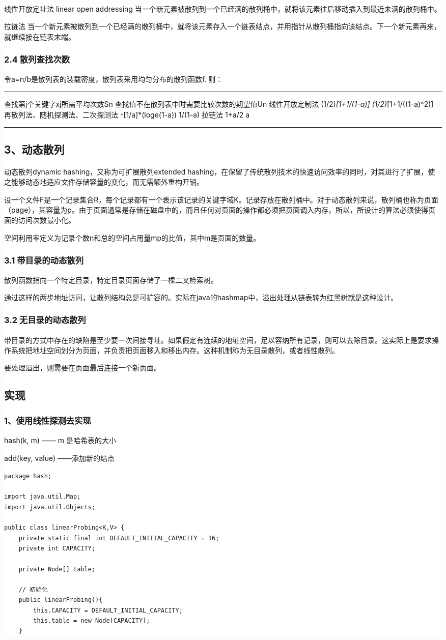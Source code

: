 线性开放定址法 linear open addressing
当一个新元素被散列到一个已经满的散列桶中，就将该元素往后移动插入到最近未满的散列桶中。

拉链法
当一个新元素被散列到一个已经满的散列桶中，就将该元素存入一个链表结点，并用指针从散列桶指向该结点。下一个新元素再来，就继续接在链表末端。

### 2.4 散列查找次数

令a=n/b是散列表的装载密度，散列表采用均匀分布的散列函数f. 则：

----------------------------

查找第j个关键字xj所需平均次数Sn	查找值不在散列表中时需要比较次数的期望值Un
线性开放定制法	(1/2)*[1+1/(1-a)]	(1/2)*[1+1/((1-a)^2)]
再散列法、随机探测法、二次探测法	-[1/a]*(loge(1-a))	1/(1-a)
拉链法	1+a/2	a

---------------------------------------

## 3、动态散列

动态散列dynamic hashing，又称为可扩展散列extended hashing，在保留了传统散列技术的快速访问效率的同时，对其进行了扩展，使之能够动态地适应文件存储容量的变化，而无需额外重构开销。

设一个文件F是一个记录集合R，每个记录都有一个表示该记录的关键字域K。记录存放在散列桶中。对于动态散列来说，散列桶也称为页面（page），其容量为p。由于页面通常是存储在磁盘中的，而且任何对页面的操作都必须把页面调入内存，所以，所设计的算法必须使得页面的访问次数最小化。

空间利用率定义为记录个数n和总的空间占用量mp的比值，其中m是页面的数量。

### 3.1 带目录的动态散列

散列函数指向一个特定目录，特定目录页面存储了一棵二叉检索树。

通过这样的两步地址访问，让散列结构总是可扩容的。实际在java的hashmap中，溢出处理从链表转为红黑树就是这种设计。

### 3.2 无目录的动态散列

带目录的方式中存在的缺陷是至少要一次间接寻址。如果假定有连续的地址空间，足以容纳所有记录，则可以去除目录。这实际上是要求操作系统把地址空间划分为页面，并负责把页面移入和移出内存。这种机制称为无目录散列，或者线性散列。

要处理溢出，则需要在页面最后连接一个新页面。

## 实现

### 1、使用线性探测去实现

hash(k, m) —— m 是哈希表的大小

add(key, value) ——添加新的结点

```
package hash;

import java.util.Map;
import java.util.Objects;

public class linearProbing<K,V> {
    private static final int DEFAULT_INITIAL_CAPACITY = 16;
    private int CAPACITY;

    private Node[] table;

    // 初始化
    public linearProbing(){
        this.CAPACITY = DEFAULT_INITIAL_CAPACITY;
        this.table = new Node[CAPACITY];
    }

```